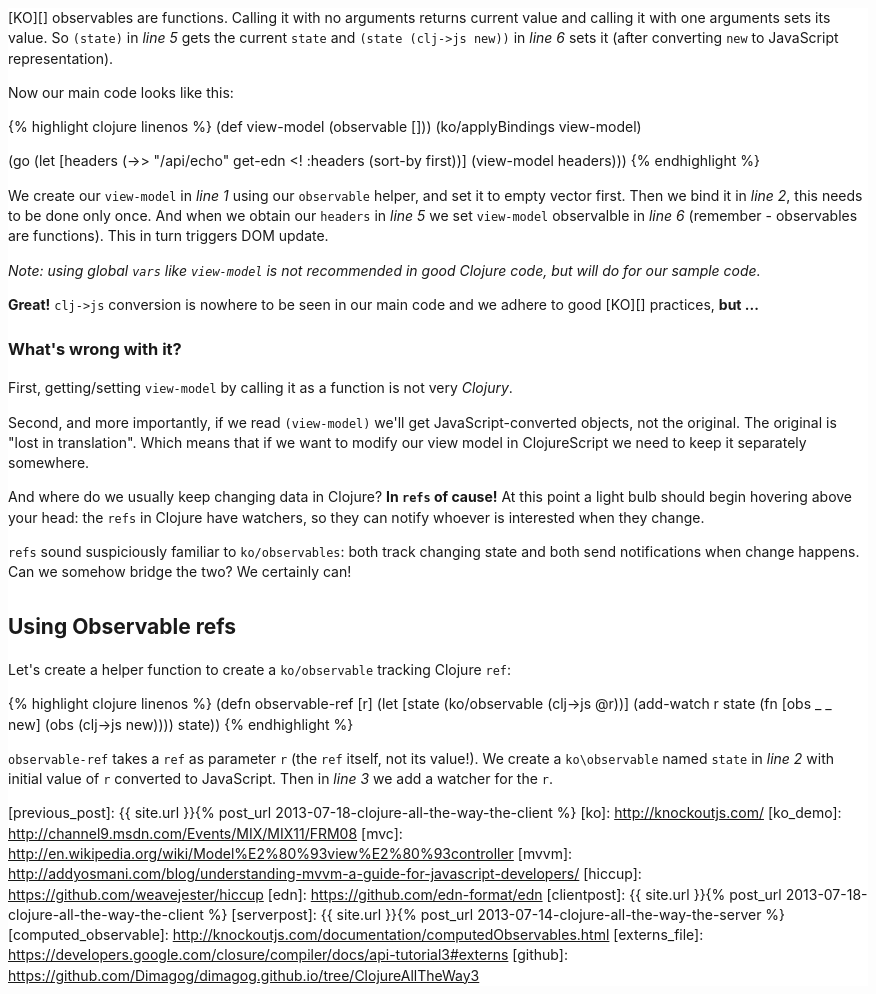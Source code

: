 [KO][] observables are functions. Calling it with no arguments returns current value and calling it
with one arguments sets its value. So `(state)` in *line 5* gets the current `state` and
`(state (clj->js new))` in *line 6* sets it (after converting `new` to JavaScript representation).

Now our main code looks like this:

{% highlight clojure linenos %}
(def view-model (observable []))
(ko/applyBindings view-model)
 
(go
  (let [headers (->> "/api/echo" get-edn <! :headers (sort-by first))]
    (view-model headers)))
{% endhighlight %}

We create our `view-model` in *line 1* using our `observable` helper, and set it to empty vector first.
Then we bind it in *line 2*, this needs to be done only once. And when we obtain our `headers` in *line 5* we set `view-model` observalble
in *line 6* (remember - observables are functions). This in turn triggers DOM update.

*Note: using global `vars` like `view-model` is not recommended in good Clojure code,
but will do for our sample code.*

**Great!** `clj->js` conversion is nowhere to be seen in our main code and we adhere to good [KO][] practices, **but ...**

### What's wrong with it?

First, getting/setting `view-model` by calling it as a function is not very *Clojury*.

Second, and more importantly, if we read `(view-model)` we'll get JavaScript-converted objects, not
the original. The original is "lost in translation". Which means that if we want to modify our
view model in ClojureScript we need to keep it separately somewhere.

And where do we usually keep changing data in Clojure? **In `refs` of cause!** At this point
a light bulb should begin hovering above your head: the `refs` in Clojure have watchers, so they can notify
whoever is interested when they change.

`refs` sound suspiciously familiar to `ko/observables`: both track changing state and both send notifications
when change happens. Can we somehow bridge the two? We certainly can!

## Using Observable refs

Let's create a helper function to create a `ko/observable` tracking Clojure `ref`:

{% highlight clojure linenos %}
(defn observable-ref [r]
  (let [state (ko/observable (clj->js @r))]
    (add-watch r state (fn [obs _ _ new] (obs (clj->js new))))
    state))
{% endhighlight %}

`observable-ref` takes a `ref` as parameter `r` (the `ref` itself, not its value!).
We create a `ko\observable` named `state` in *line 2* with initial value of `r` converted to JavaScript.
Then in *line 3* we add a watcher for the `r`.


[previous_post]: {{ site.url }}{% post_url 2013-07-18-clojure-all-the-way-the-client %}
[ko]: http://knockoutjs.com/
[ko_demo]: http://channel9.msdn.com/Events/MIX/MIX11/FRM08
[mvc]: http://en.wikipedia.org/wiki/Model%E2%80%93view%E2%80%93controller
[mvvm]: http://addyosmani.com/blog/understanding-mvvm-a-guide-for-javascript-developers/
[hiccup]: https://github.com/weavejester/hiccup
[edn]: https://github.com/edn-format/edn
[clientpost]: {{ site.url }}{% post_url 2013-07-18-clojure-all-the-way-the-client %}
[serverpost]: {{ site.url }}{% post_url 2013-07-14-clojure-all-the-way-the-server %}
[computed_observable]: http://knockoutjs.com/documentation/computedObservables.html
[externs_file]: https://developers.google.com/closure/compiler/docs/api-tutorial3#externs
[github]: https://github.com/Dimagog/dimagog.github.io/tree/ClojureAllTheWay3